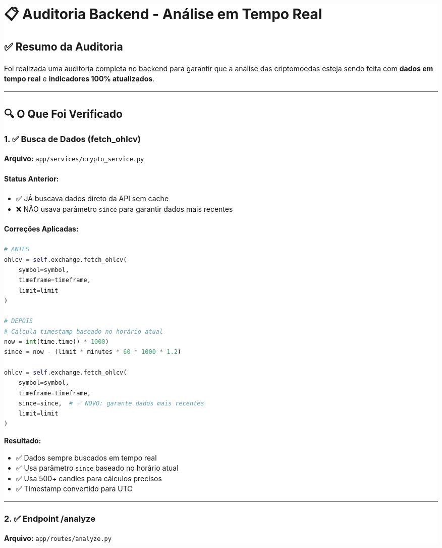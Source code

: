 # 📋 Auditoria Backend - Análise em Tempo Real

## ✅ Resumo da Auditoria

Foi realizada uma auditoria completa no backend para garantir que a análise das criptomoedas esteja sendo feita com **dados em tempo real** e **indicadores 100% atualizados**.

---

## 🔍 O Que Foi Verificado

### 1. ✅ Busca de Dados (fetch_ohlcv)
**Arquivo:** `app/services/crypto_service.py`

#### Status Anterior:
- ✅ JÁ buscava dados direto da API sem cache
- ❌ NÃO usava parâmetro `since` para garantir dados mais recentes

#### Correções Aplicadas:
```python
# ANTES
ohlcv = self.exchange.fetch_ohlcv(
    symbol=symbol,
    timeframe=timeframe,
    limit=limit
)

# DEPOIS
# Calcula timestamp baseado no horário atual
now = int(time.time() * 1000)
since = now - (limit * minutes * 60 * 1000 * 1.2)

ohlcv = self.exchange.fetch_ohlcv(
    symbol=symbol,
    timeframe=timeframe,
    since=since,  # ✅ NOVO: garante dados mais recentes
    limit=limit
)
```

**Resultado:**
- ✅ Dados sempre buscados em tempo real
- ✅ Usa parâmetro `since` baseado no horário atual
- ✅ Usa 500+ candles para cálculos precisos
- ✅ Timestamp convertido para UTC

---

### 2. ✅ Endpoint /analyze
**Arquivo:** `app/routes/analyze.py`
